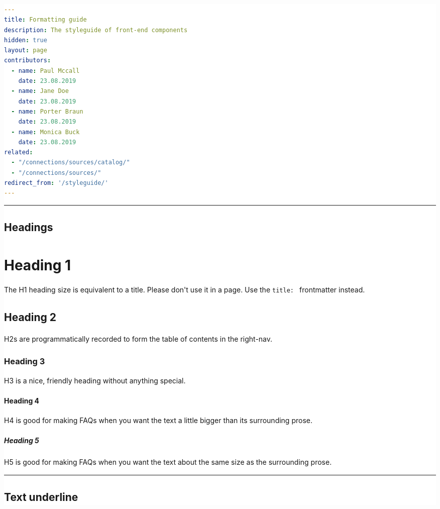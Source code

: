 ```yaml
---
title: Formatting guide
description: The styleguide of front-end components
hidden: true
layout: page
contributors:
  - name: Paul Mccall
    date: 23.08.2019
  - name: Jane Doe
    date: 23.08.2019
  - name: Porter Braun
    date: 23.08.2019
  - name: Monica Buck
    date: 23.08.2019
related:
  - "/connections/sources/catalog/"
  - "/connections/sources/"
redirect_from: '/styleguide/'
---
```


---

## Headings

# Heading 1

The H1 heading size is equivalent to a title. Please don't use it in a page. Use the `title: ` frontmatter instead.

## Heading 2

H2s are programmatically recorded to form the table of contents in the right-nav.

### Heading 3

H3 is a nice, friendly heading without anything special.

#### Heading 4

H4 is good for making FAQs when you want the text a little bigger than its surrounding prose.

##### Heading 5

H5 is good for making FAQs when you want the text about the same size as the surrounding prose.


---

## Text underline
